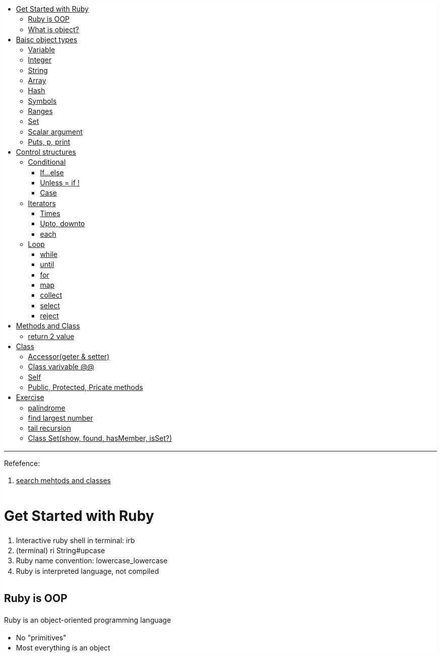 

- [Get Started with Ruby](#get-started-with-ruby)
  - [Ruby is OOP](#ruby-is-oop)
  - [What is object?](#what-is-object)
- [Baisc object types](#baisc-object-types)
  - [Variable](#variable)
  - [Integer](#integer)
  - [String](#string)
  - [Array](#array)
  - [Hash](#hash)
  - [Symbols](#symbols)
  - [Ranges](#ranges)
  - [Set](#set)
  - [Scalar argument](#scalar-argument)
  - [Puts, p, print](#puts-p-print)
- [Control structures](#control-structures)
  - [Conditional](#conditional)
    - [If...else](#ifelse)
    - [Unless = if !](#unless--if)
    - [Case](#case)
  - [Iterators](#iterators)
    - [Times](#times)
    - [Upto, downto](#upto-downto)
    - [each](#each)
  - [Loop](#loop)
    - [while](#while)
    - [until](#until)
    - [for](#for)
    - [map](#map)
    - [collect](#collect)
    - [select](#select)
    - [reject](#reject)
- [Methods and Class](#methods-and-class)
  - [return 2  value](#return-2-value)
- [Class](#class)
  - [Accessor(geter & setter)](#accessorgeter--setter)
  - [Class varivable @@](#class-varivable)
  - [Self](#self)
  - [Public, Protected, Pricate methods](#public-protected-pricate-methods)
- [Exercise](#exercise)
  - [palindrome](#palindrome)
  - [find largest number](#find-largest-number)
  - [tail recursion](#tail-recursion)
  - [Class Set(show, found, hasMember, isSet?)](#class-setshow-found-hasmember-isset)



---
Refefence:
1. [search mehtods and classes](https://ruby-doc.org/core-2.7.1/)


# Get Started with Ruby
1. Interactive ruby shell in terminal: irb
2. (terminal) ri String#upcase
3. Ruby name convention: lowercase_lowercase
4. Ruby is interpreted language, not compiled
## Ruby is OOP
Ruby is an object-oriented programming language
- No "primitives"
- Most everything is an object
